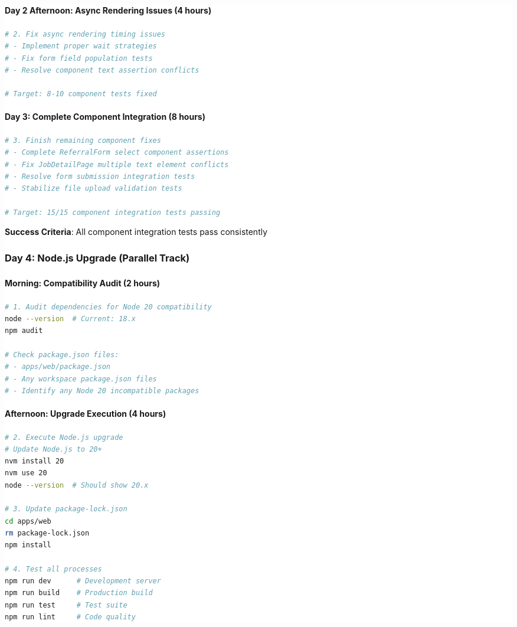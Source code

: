 #### Day 2 Afternoon: Async Rendering Issues (4 hours)
```bash
# 2. Fix async rendering timing issues
# - Implement proper wait strategies
# - Fix form field population tests
# - Resolve component text assertion conflicts

# Target: 8-10 component tests fixed
```

#### Day 3: Complete Component Integration (8 hours)
```bash
# 3. Finish remaining component fixes
# - Complete ReferralForm select component assertions
# - Fix JobDetailPage multiple text element conflicts
# - Resolve form submission integration tests
# - Stabilize file upload validation tests

# Target: 15/15 component integration tests passing
```

**Success Criteria**: All component integration tests pass consistently

### Day 4: Node.js Upgrade (Parallel Track)

#### Morning: Compatibility Audit (2 hours)
```bash
# 1. Audit dependencies for Node 20 compatibility
node --version  # Current: 18.x
npm audit

# Check package.json files:
# - apps/web/package.json
# - Any workspace package.json files
# - Identify any Node 20 incompatible packages
```

#### Afternoon: Upgrade Execution (4 hours)
```bash
# 2. Execute Node.js upgrade
# Update Node.js to 20+
nvm install 20
nvm use 20
node --version  # Should show 20.x

# 3. Update package-lock.json
cd apps/web
rm package-lock.json
npm install

# 4. Test all processes
npm run dev      # Development server
npm run build    # Production build
npm run test     # Test suite
npm run lint     # Code quality
```
